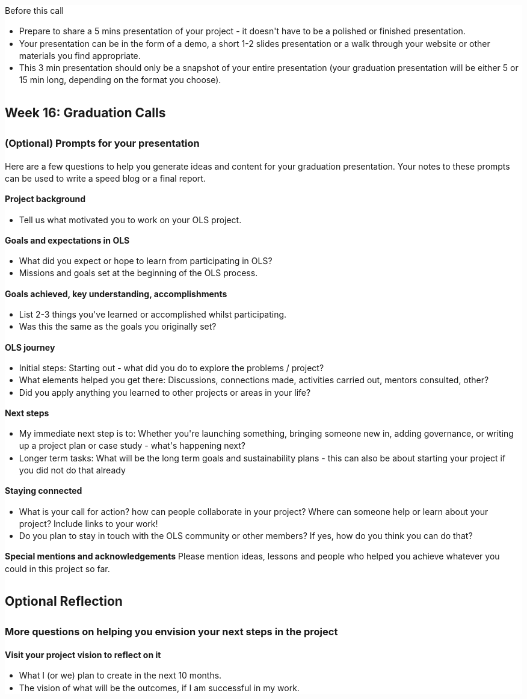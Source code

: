 Before this call
- Prepare to share a 5 mins presentation of your project - it doesn't have to be a polished or finished presentation.
- Your presentation can be in the form of a demo, a short 1-2 slides presentation or a walk through your website or other materials you find appropriate.
- This 3 min presentation should only be a snapshot of your entire presentation (your graduation presentation will be either 5 or 15 min long, depending on the format you choose).
  
## Week 16: Graduation Calls
### (Optional) Prompts for your presentation
Here are a few questions to help you generate ideas and content for your graduation presentation. Your notes to these prompts can be used to write a speed blog or a final report.

**Project background**
- Tell us what motivated you to work on your OLS project.

**Goals and expectations in OLS**
- What did you expect or hope to learn from participating in OLS?
- Missions and goals set at the beginning of the OLS process. 

**Goals achieved, key understanding, accomplishments**
- List 2-3 things you've learned or accomplished whilst participating.
- Was this the same as the goals you originally set?

**OLS journey**
- Initial steps: Starting out - what did you do to explore the problems / project?
- What elements helped you get there: Discussions, connections made, activities carried out, mentors consulted, other?
- Did you apply anything you learned to other projects or areas in your life?

**Next steps**
- My immediate next step is to: Whether you're launching something, bringing someone new in, adding governance, or writing up a project plan or case study - what's happening next?
- Longer term tasks: What will be the long term goals and sustainability plans - this can also be about starting your project if you did not do that already

**Staying connected**
- What is your call for action? how can people collaborate in your project? Where can someone help or learn about your project? Include links to your work!
- Do you plan to stay in touch with the OLS community or other members? If yes, how do you think you can do that?

**Special mentions and acknowledgements**
Please mention ideas, lessons and people who helped you achieve whatever you could in this project so far.

## Optional Reflection

### More questions on helping you envision your next steps in the project

**Visit your project vision to reflect on it**
- What I (or we) plan to create in the next 10 months.
- The vision of what will be the outcomes, if I am successful in my work.
